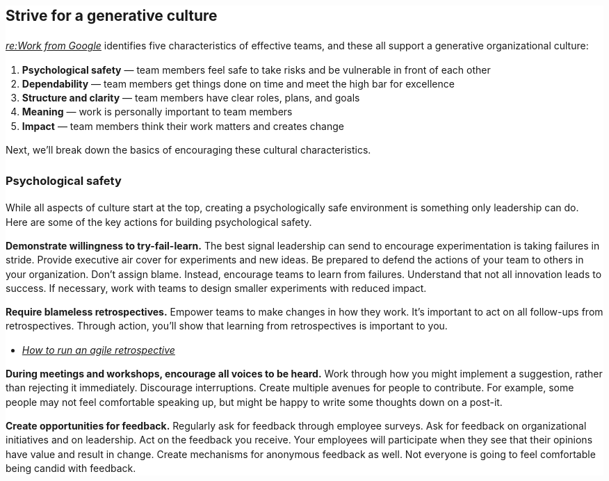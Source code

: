 Strive for a generative culture
-------------------------------

[*re:Work from
Google*](https://rework.withgoogle.com/guides/understanding-team-effectiveness/steps/identify-dynamics-of-effective-teams/)
identifies five characteristics of effective teams, and these all
support a generative organizational culture:

1.  **Psychological safety** — team members feel safe to take risks and
    be vulnerable in front of each other
2.  **Dependability** — team members get things done on time and meet
    the high bar for excellence
3.  **Structure and clarity** — team members have clear roles, plans,
    and goals
4.  **Meaning** — work is personally important to team members
5.  **Impact** — team members think their work matters and creates
    change

Next, we’ll break down the basics of encouraging these cultural
characteristics.

### Psychological safety

While all aspects of culture start at the top, creating a
psychologically safe environment is something only leadership can do.
Here are some of the key actions for building psychological safety.

**Demonstrate willingness to try-fail-learn.** The best signal
leadership can send to encourage experimentation is taking failures in
stride. Provide executive air cover for experiments and new ideas. Be
prepared to defend the actions of your team to others in your
organization. Don’t assign blame. Instead, encourage teams to learn from
failures. Understand that not all innovation leads to success. If
necessary, work with teams to design smaller experiments with reduced
impact.

**Require blameless retrospectives.** Empower teams to make changes in
how they work. It’s important to act on all follow-ups from
retrospectives. Through action, you’ll show that learning from
retrospectives is important to you.

-   [*How to run an agile
    retrospective*](https://www.atlassian.com/team-playbook/plays/retrospective)

**During meetings and workshops, encourage all voices to be heard.**
Work through how you might implement a suggestion, rather than rejecting
it immediately. Discourage interruptions. Create multiple avenues for
people to contribute. For example, some people may not feel comfortable
speaking up, but might be happy to write some thoughts down on a
post-it.

**Create opportunities for feedback.** Regularly ask for feedback
through employee surveys. Ask for feedback on organizational initiatives
and on leadership. Act on the feedback you receive. Your employees will
participate when they see that their opinions have value and result in
change. Create mechanisms for anonymous feedback as well. Not everyone
is going to feel comfortable being candid with feedback.
